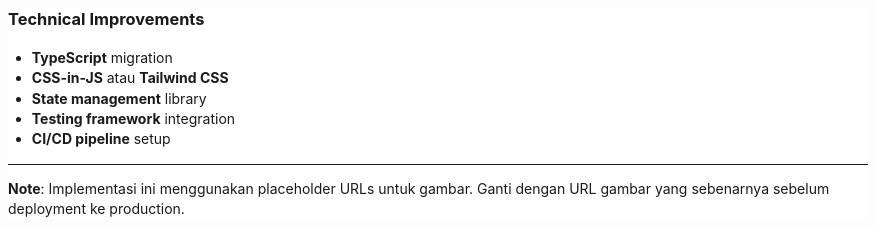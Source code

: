 ### Technical Improvements
- **TypeScript** migration
- **CSS-in-JS** atau **Tailwind CSS**
- **State management** library
- **Testing framework** integration
- **CI/CD pipeline** setup

---

**Note**: Implementasi ini menggunakan placeholder URLs untuk gambar. Ganti dengan URL gambar yang sebenarnya sebelum deployment ke production.
